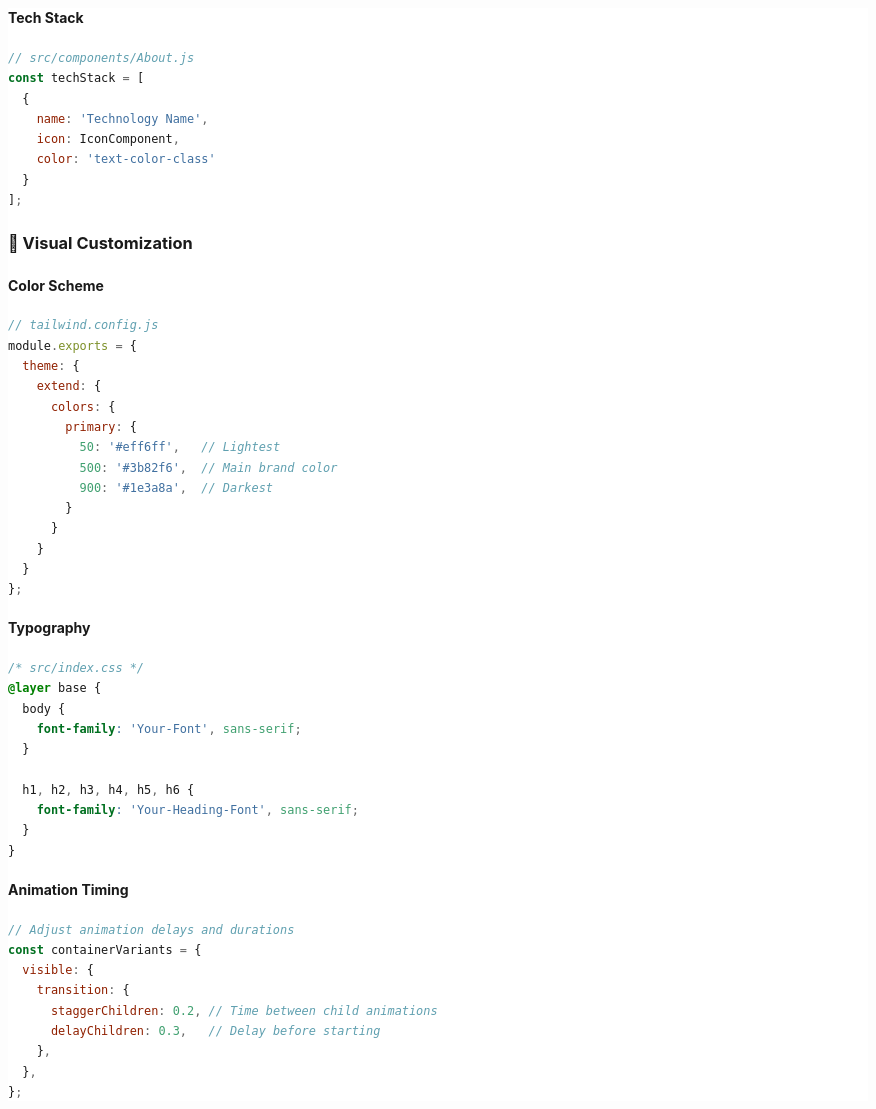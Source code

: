 #### Tech Stack
```javascript
// src/components/About.js
const techStack = [
  { 
    name: 'Technology Name', 
    icon: IconComponent, 
    color: 'text-color-class' 
  }
];
```

### 🎨 Visual Customization

#### Color Scheme
```javascript
// tailwind.config.js
module.exports = {
  theme: {
    extend: {
      colors: {
        primary: {
          50: '#eff6ff',   // Lightest
          500: '#3b82f6',  // Main brand color
          900: '#1e3a8a',  // Darkest
        }
      }
    }
  }
};
```

#### Typography
```css
/* src/index.css */
@layer base {
  body {
    font-family: 'Your-Font', sans-serif;
  }
  
  h1, h2, h3, h4, h5, h6 {
    font-family: 'Your-Heading-Font', sans-serif;
  }
}
```

#### Animation Timing
```javascript
// Adjust animation delays and durations
const containerVariants = {
  visible: {
    transition: {
      staggerChildren: 0.2, // Time between child animations
      delayChildren: 0.3,   // Delay before starting
    },
  },
};
```
